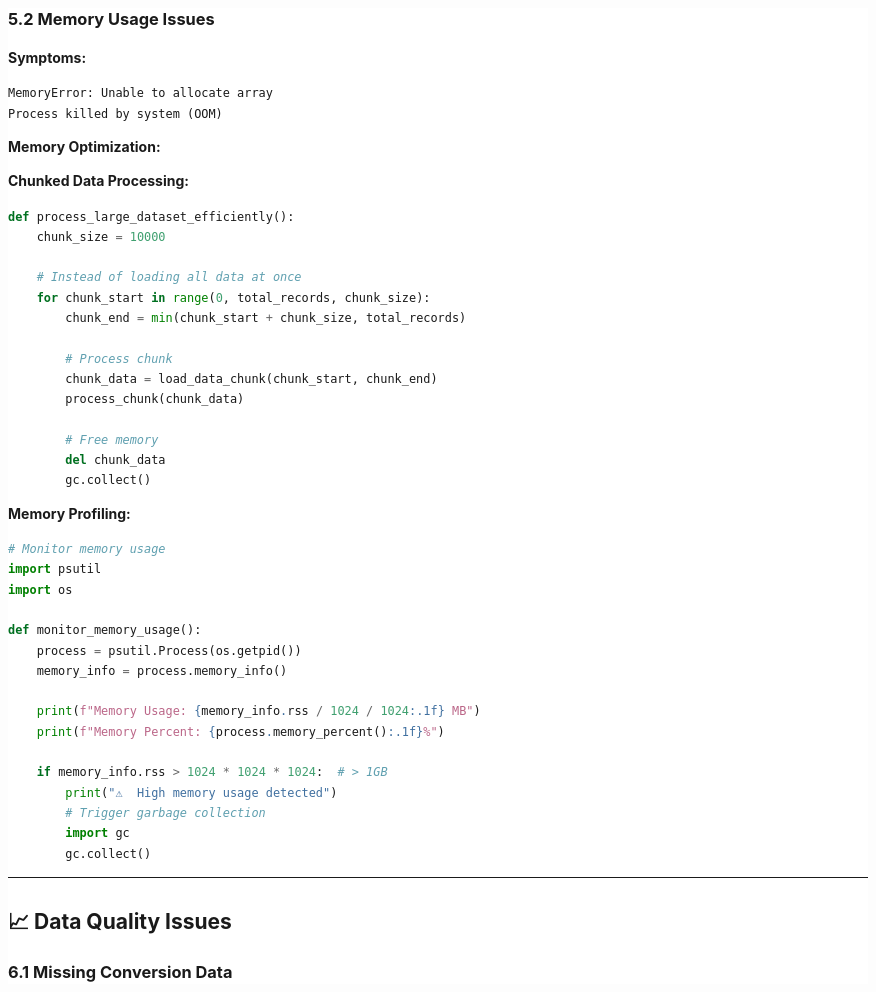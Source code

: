 ### 5.2 Memory Usage Issues

**Symptoms:**
```
MemoryError: Unable to allocate array
Process killed by system (OOM)
```

**Memory Optimization:**

**Chunked Data Processing:**
```python
def process_large_dataset_efficiently():
    chunk_size = 10000
    
    # Instead of loading all data at once
    for chunk_start in range(0, total_records, chunk_size):
        chunk_end = min(chunk_start + chunk_size, total_records)
        
        # Process chunk
        chunk_data = load_data_chunk(chunk_start, chunk_end)
        process_chunk(chunk_data)
        
        # Free memory
        del chunk_data
        gc.collect()
```

**Memory Profiling:**
```python
# Monitor memory usage
import psutil
import os

def monitor_memory_usage():
    process = psutil.Process(os.getpid())
    memory_info = process.memory_info()
    
    print(f"Memory Usage: {memory_info.rss / 1024 / 1024:.1f} MB")
    print(f"Memory Percent: {process.memory_percent():.1f}%")
    
    if memory_info.rss > 1024 * 1024 * 1024:  # > 1GB
        print("⚠️  High memory usage detected")
        # Trigger garbage collection
        import gc
        gc.collect()
```

---

## 📈 Data Quality Issues

### 6.1 Missing Conversion Data
